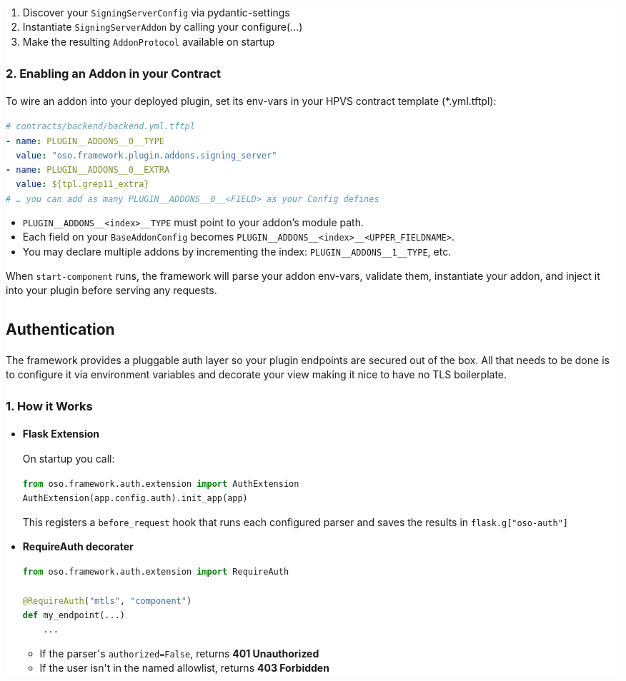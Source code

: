 1. Discover your `SigningServerConfig` via pydantic-settings
2. Instantiate `SigningServerAddon` by calling your configure(...)
3. Make the resulting `AddonProtocol` available on startup

### 2. Enabling an Addon in your Contract

To wire an addon into your deployed plugin, set its env-vars in your HPVS contract template (*.yml.tftpl):

```yaml
# contracts/backend/backend.yml.tftpl
- name: PLUGIN__ADDONS__0__TYPE
  value: "oso.framework.plugin.addons.signing_server"
- name: PLUGIN__ADDONS__0__EXTRA
  value: ${tpl.grep11_extra}
# … you can add as many PLUGIN__ADDONS__0__<FIELD> as your Config defines
```

* `PLUGIN__ADDONS__<index>__TYPE` must point to your addon’s module path.
* Each field on your `BaseAddonConfig` becomes `PLUGIN__ADDONS__<index>__<UPPER_FIELDNAME>`.
* You may declare multiple addons by incrementing the index: `PLUGIN__ADDONS__1__TYPE`, etc.

When `start-component` runs, the framework will parse your addon env-vars, validate them, instantiate your addon, and inject it into your plugin before serving any requests.

## Authentication

The framework provides a pluggable auth layer so your plugin endpoints are secured out of the box. All that needs to be done is to configure it via environment variables and decorate your view making it nice to have no TLS boilerplate.

### 1. How it Works

* **Flask Extension**

  On startup you call:

  ```python
  from oso.framework.auth.extension import AuthExtension
  AuthExtension(app.config.auth).init_app(app)
  ```

  This registers a `before_request` hook that runs each configured parser and saves the results in `flask.g["oso-auth"]`

* **RequireAuth decorater**

  ```python
  from oso.framework.auth.extension import RequireAuth

  @RequireAuth("mtls", "component")
  def my_endpoint(...)
      ...
  ```

  * If the parser's `authorized=False`, returns **401 Unauthorized**
  * If the user isn't in the named allowlist, returns **403 Forbidden**
